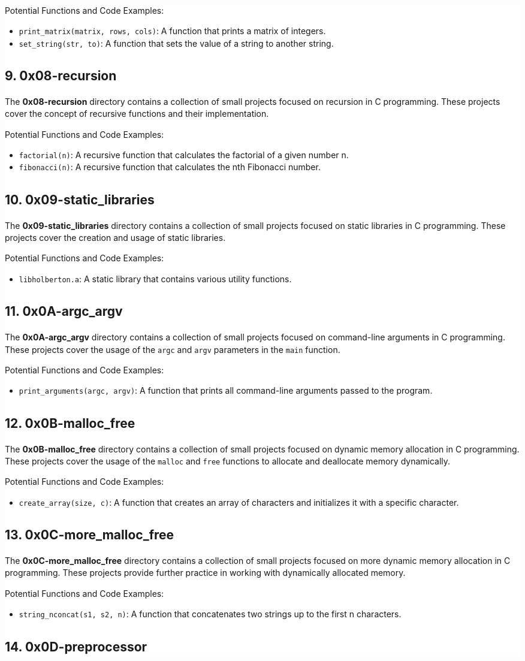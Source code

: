Potential Functions and Code Examples:
- `print_matrix(matrix, rows, cols)`: A function that prints a matrix of integers.
- `set_string(str, to)`: A function that sets the value of a string to another string.

## 9. 0x08-recursion

The **0x08-recursion** directory contains a collection of small projects focused on recursion in C programming. These projects cover the concept of recursive functions and their implementation.

Potential Functions and Code Examples:
- `factorial(n)`: A recursive function that calculates the factorial of a given number n.
- `fibonacci(n)`: A recursive function that calculates the nth Fibonacci number.

## 10. 0x09-static_libraries

The **0x09-static_libraries** directory contains a collection of small projects focused on static libraries in C programming. These projects cover the creation and usage of static libraries.

Potential Functions and Code Examples:
- `libholberton.a`: A static library that contains various utility functions.

## 11. 0x0A-argc_argv

The **0x0A-argc_argv** directory contains a collection of small projects focused on command-line arguments in C programming. These projects cover the usage of the `argc` and `argv` parameters in the `main` function.

Potential Functions and Code Examples:
- `print_arguments(argc, argv)`: A function that prints all command-line arguments passed to the program.

## 12. 0x0B-malloc_free

The **0x0B-malloc_free** directory contains a collection of small projects focused on dynamic memory allocation in C programming. These projects cover the usage of the `malloc` and `free` functions to allocate and deallocate memory dynamically.

Potential Functions and Code Examples:
- `create_array(size, c)`: A function that creates an array of characters and initializes it with a specific character.

## 13. 0x0C-more_malloc_free

The **0x0C-more_malloc_free** directory contains a collection of small projects focused on more dynamic memory allocation in C programming. These projects provide further practice in working with dynamically allocated memory.

Potential Functions and Code Examples:
- `string_nconcat(s1, s2, n)`: A function that concatenates two strings up to the first n characters.

## 14. 0x0D-preprocessor
